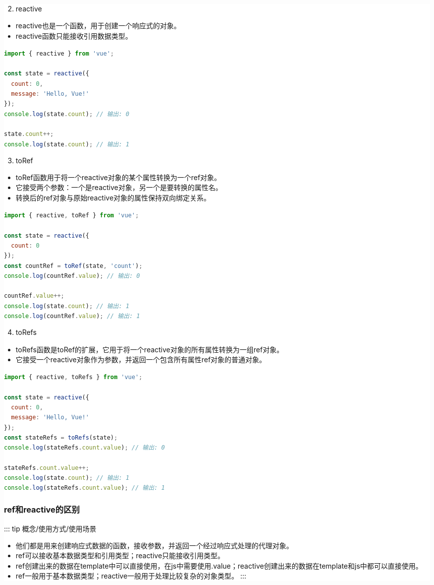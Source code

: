 2. reactive

- reactive也是一个函数，用于创建一个响应式的对象。
- reactive函数只能接收引用数据类型。

```js 
import { reactive } from 'vue';

const state = reactive({
  count: 0,
  message: 'Hello, Vue!'
});
console.log(state.count); // 输出: 0
 
state.count++;
console.log(state.count); // 输出: 1
```

3. toRef

- toRef函数用于将一个reactive对象的某个属性转换为一个ref对象。
- 它接受两个参数：一个是reactive对象，另一个是要转换的属性名。
- 转换后的ref对象与原始reactive对象的属性保持双向绑定关系。

```js
import { reactive, toRef } from 'vue';
 
const state = reactive({
  count: 0
});
const countRef = toRef(state, 'count');
console.log(countRef.value); // 输出: 0
 
countRef.value++;
console.log(state.count); // 输出: 1
console.log(countRef.value); // 输出: 1
```

4. toRefs

- toRefs函数是toRef的扩展，它用于将一个reactive对象的所有属性转换为一组ref对象。
- 它接受一个reactive对象作为参数，并返回一个包含所有属性ref对象的普通对象。

```js
import { reactive, toRefs } from 'vue';
 
const state = reactive({
  count: 0,
  message: 'Hello, Vue!'
});
const stateRefs = toRefs(state);
console.log(stateRefs.count.value); // 输出: 0
 
stateRefs.count.value++;
console.log(state.count); // 输出: 1
console.log(stateRefs.count.value); // 输出: 1
```

### ref和reactive的区别

::: tip 概念/使用方式/使用场景
- 他们都是用来创建响应式数据的函数，接收参数，并返回一个经过响应式处理的代理对象。
- ref可以接收基本数据类型和引用类型；reactive只能接收引用类型。
- ref创建出来的数据在template中可以直接使用，在js中需要使用.value；reactive创建出来的数据在template和js中都可以直接使用。
- ref一般用于基本数据类型；reactive一般用于处理比较复杂的对象类型。
:::